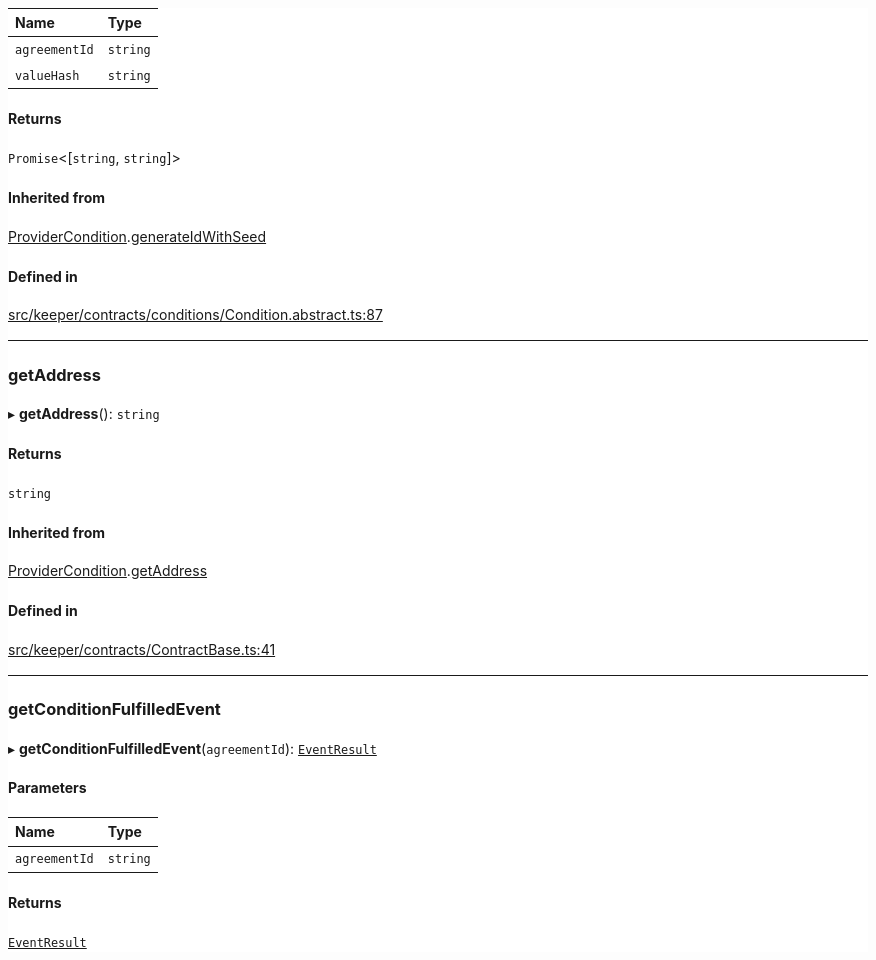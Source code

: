 | Name | Type |
| :------ | :------ |
| `agreementId` | `string` |
| `valueHash` | `string` |

#### Returns

`Promise`<[`string`, `string`]\>

#### Inherited from

[ProviderCondition](conditions.ProviderCondition.md).[generateIdWithSeed](conditions.ProviderCondition.md#generateidwithseed)

#### Defined in

[src/keeper/contracts/conditions/Condition.abstract.ts:87](https://github.com/nevermined-io/sdk-js/blob/661349d/src/keeper/contracts/conditions/Condition.abstract.ts#L87)

___

### getAddress

▸ **getAddress**(): `string`

#### Returns

`string`

#### Inherited from

[ProviderCondition](conditions.ProviderCondition.md).[getAddress](conditions.ProviderCondition.md#getaddress)

#### Defined in

[src/keeper/contracts/ContractBase.ts:41](https://github.com/nevermined-io/sdk-js/blob/661349d/src/keeper/contracts/ContractBase.ts#L41)

___

### getConditionFulfilledEvent

▸ **getConditionFulfilledEvent**(`agreementId`): [`EventResult`](../modules/events.md#eventresult)

#### Parameters

| Name | Type |
| :------ | :------ |
| `agreementId` | `string` |

#### Returns

[`EventResult`](../modules/events.md#eventresult)
